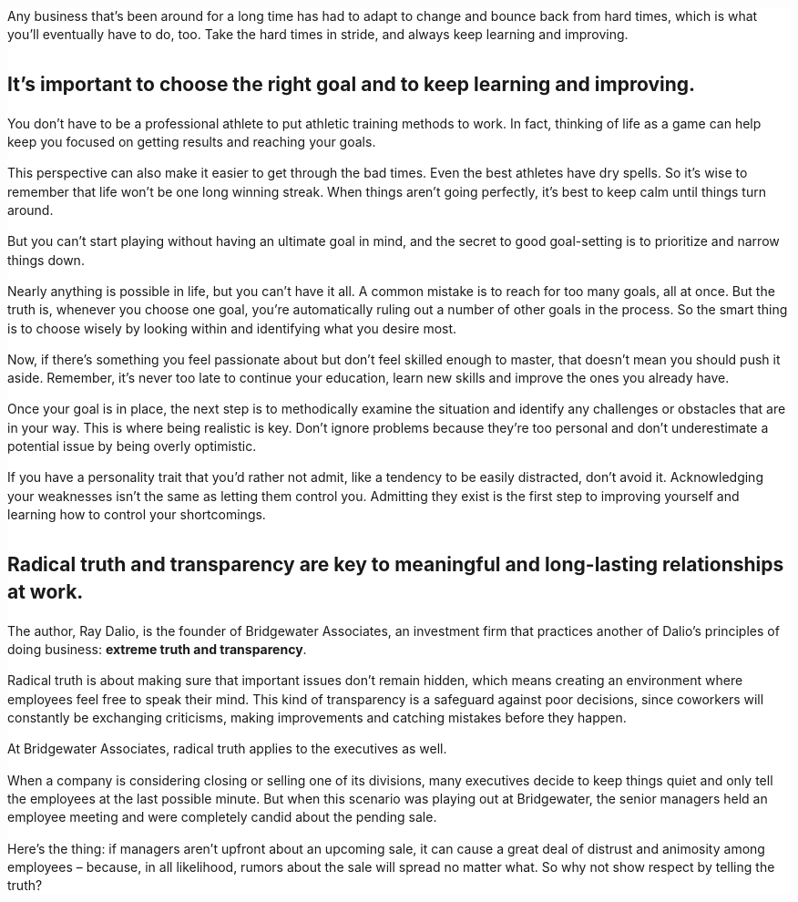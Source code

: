 Any business that’s been around for a long time has had to adapt to change and bounce back from hard times, which is what you’ll eventually have to do, too. Take the hard times in stride, and always keep learning and improving.

## It’s important to choose the right goal and to keep learning and improving.

You don’t have to be a professional athlete to put athletic training methods to work. In fact, thinking of life as a game can help keep you focused on getting results and reaching your goals.

This perspective can also make it easier to get through the bad times. Even the best athletes have dry spells. So it’s wise to remember that life won’t be one long winning streak. When things aren’t going perfectly, it’s best to keep calm until things turn around.

But you can’t start playing without having an ultimate goal in mind, and the secret to good goal-setting is to prioritize and narrow things down.

Nearly anything is possible in life, but you can’t have it all. A common mistake is to reach for too many goals, all at once. But the truth is, whenever you choose one goal, you’re automatically ruling out a number of other goals in the process. So the smart thing is to choose wisely by looking within and identifying what you desire most.

Now, if there’s something you feel passionate about but don’t feel skilled enough to master, that doesn’t mean you should push it aside. Remember, it’s never too late to continue your education, learn new skills and improve the ones you already have.

Once your goal is in place, the next step is to methodically examine the situation and identify any challenges or obstacles that are in your way. This is where being realistic is key. Don’t ignore problems because they’re too personal and don’t underestimate a potential issue by being overly optimistic.

If you have a personality trait that you’d rather not admit, like a tendency to be easily distracted, don’t avoid it. Acknowledging your weaknesses isn’t the same as letting them control you. Admitting they exist is the first step to improving yourself and learning how to control your shortcomings.

## Radical truth and transparency are key to meaningful and long-lasting relationships at work.

The author, Ray Dalio, is the founder of Bridgewater Associates, an investment firm that practices another of Dalio’s principles of doing business: **extreme truth and transparency**.

Radical truth is about making sure that important issues don’t remain hidden, which means creating an environment where employees feel free to speak their mind. This kind of transparency is a safeguard against poor decisions, since coworkers will constantly be exchanging criticisms, making improvements and catching mistakes before they happen.

At Bridgewater Associates, radical truth applies to the executives as well.

When a company is considering closing or selling one of its divisions, many executives decide to keep things quiet and only tell the employees at the last possible minute. But when this scenario was playing out at Bridgewater, the senior managers held an employee meeting and were completely candid about the pending sale.

Here’s the thing: if managers aren’t upfront about an upcoming sale, it can cause a great deal of distrust and animosity among employees – because, in all likelihood, rumors about the sale will spread no matter what. So why not show respect by telling the truth?
